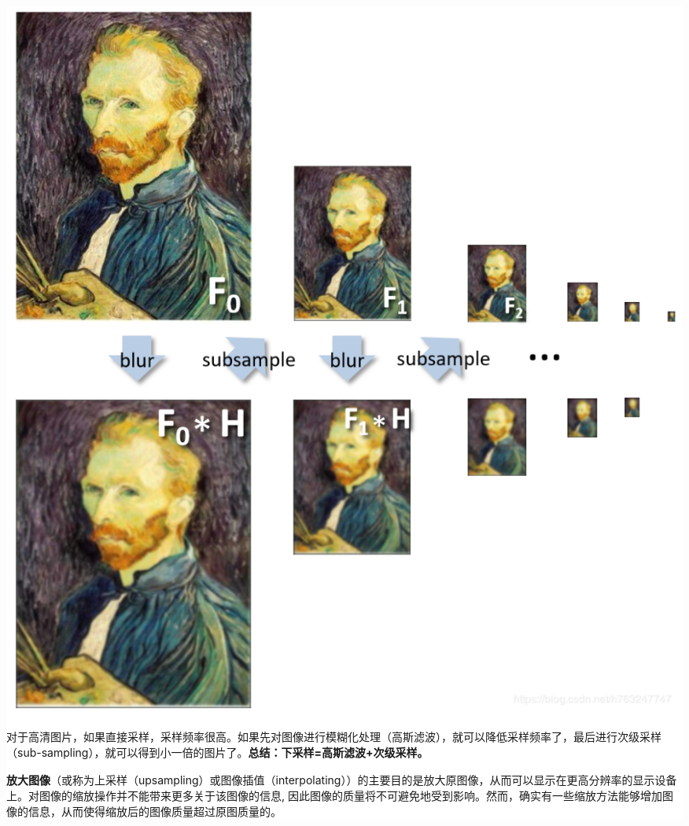 ![image.png](./up_down_sampling.assets/542999.png)



对于高清图片，如果直接采样，采样频率很高。如果先对图像进行模糊化处理（高斯滤波），就可以降低采样频率了，最后进行次级采样（sub-sampling），就可以得到小一倍的图片了。**总结：下采样=高斯滤波+次级采样。**

**放大图像**（或称为上采样（upsampling）或图像插值（interpolating））的主要目的是放大原图像，从而可以显示在更高分辨率的显示设备上。对图像的缩放操作并不能带来更多关于该图像的信息, 因此图像的质量将不可避免地受到影响。然而，确实有一些缩放方法能够增加图像的信息，从而使得缩放后的图像质量超过原图质量的。
